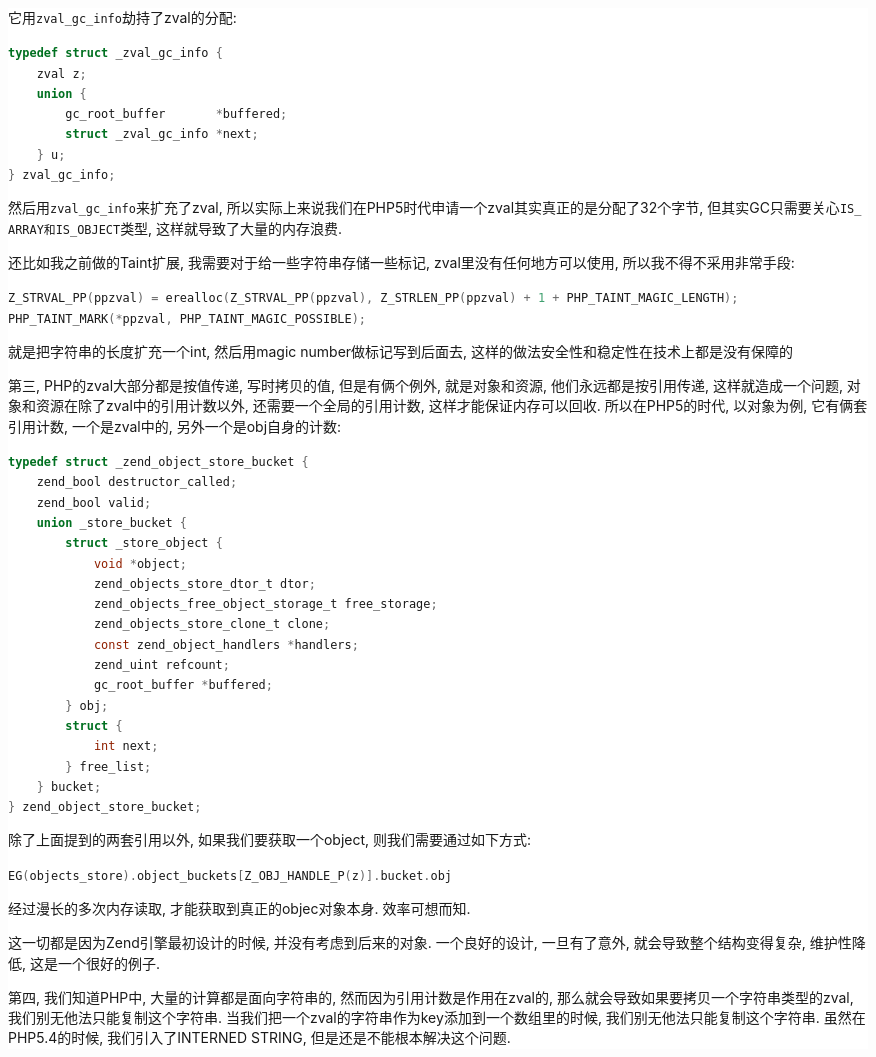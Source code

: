 它用`zval_gc_info`劫持了zval的分配:
````c
typedef struct _zval_gc_info {
    zval z;
    union {
        gc_root_buffer       *buffered;
        struct _zval_gc_info *next;
    } u;
} zval_gc_info;
````

然后用`zval_gc_info`来扩充了zval, 所以实际上来说我们在PHP5时代申请一个zval其实真正的是分配了32个字节, 但其实GC只需要关心`IS_ARRAY和IS_OBJECT`类型, 这样就导致了大量的内存浪费.

还比如我之前做的Taint扩展, 我需要对于给一些字符串存储一些标记, zval里没有任何地方可以使用, 所以我不得不采用非常手段:
````c
Z_STRVAL_PP(ppzval) = erealloc(Z_STRVAL_PP(ppzval), Z_STRLEN_PP(ppzval) + 1 + PHP_TAINT_MAGIC_LENGTH);
PHP_TAINT_MARK(*ppzval, PHP_TAINT_MAGIC_POSSIBLE);
````
就是把字符串的长度扩充一个int, 然后用magic number做标记写到后面去, 这样的做法安全性和稳定性在技术上都是没有保障的

第三, PHP的zval大部分都是按值传递, 写时拷贝的值, 但是有俩个例外, 就是对象和资源, 他们永远都是按引用传递, 这样就造成一个问题, 对象和资源在除了zval中的引用计数以外, 还需要一个全局的引用计数, 这样才能保证内存可以回收. 所以在PHP5的时代, 以对象为例, 它有俩套引用计数, 一个是zval中的, 另外一个是obj自身的计数:
````c
typedef struct _zend_object_store_bucket {
    zend_bool destructor_called;
    zend_bool valid;
    union _store_bucket {
        struct _store_object {
            void *object;
            zend_objects_store_dtor_t dtor;
            zend_objects_free_object_storage_t free_storage;
            zend_objects_store_clone_t clone;
            const zend_object_handlers *handlers;
            zend_uint refcount;
            gc_root_buffer *buffered;
        } obj;
        struct {
            int next;
        } free_list;
    } bucket;
} zend_object_store_bucket;
````

除了上面提到的两套引用以外, 如果我们要获取一个object, 则我们需要通过如下方式:

````c
EG(objects_store).object_buckets[Z_OBJ_HANDLE_P(z)].bucket.obj
````

经过漫长的多次内存读取, 才能获取到真正的objec对象本身. 效率可想而知.

这一切都是因为Zend引擎最初设计的时候, 并没有考虑到后来的对象. 一个良好的设计, 一旦有了意外, 就会导致整个结构变得复杂, 维护性降低, 这是一个很好的例子.

第四, 我们知道PHP中, 大量的计算都是面向字符串的, 然而因为引用计数是作用在zval的, 那么就会导致如果要拷贝一个字符串类型的zval, 我们别无他法只能复制这个字符串. 当我们把一个zval的字符串作为key添加到一个数组里的时候, 我们别无他法只能复制这个字符串. 虽然在PHP5.4的时候, 我们引入了INTERNED STRING, 但是还是不能根本解决这个问题.
